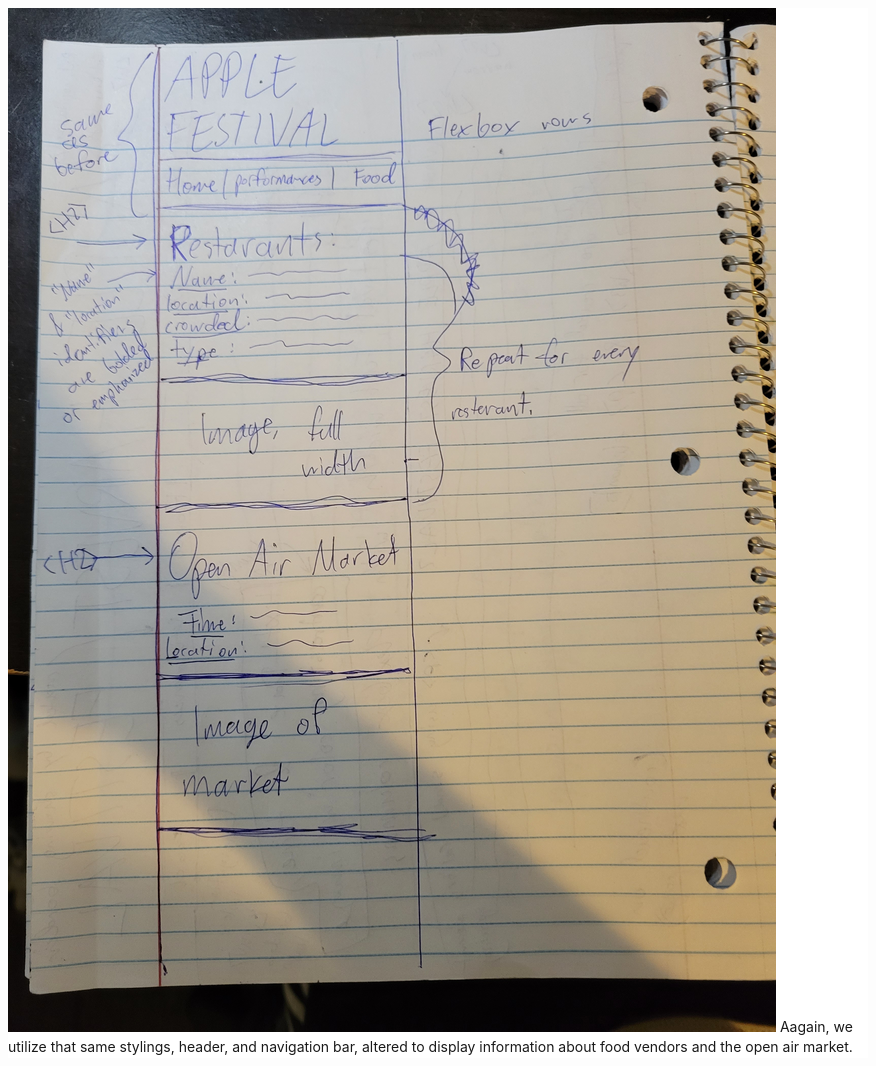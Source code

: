 ![narrow food page](image/../../images/Food-narrow.jpg)
Aagain, we utilize that same stylings, header, and navigation bar, altered to display information about food vendors and the open air market.
